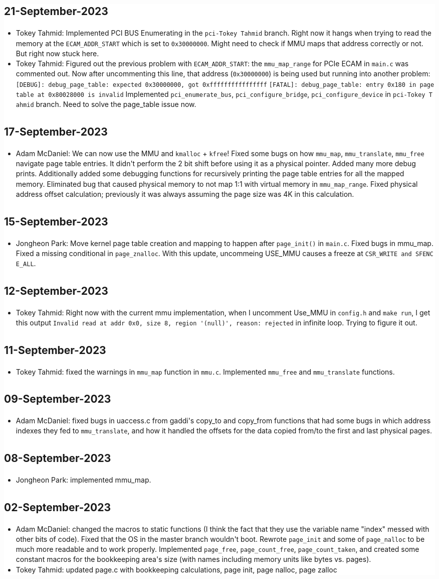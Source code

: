 ## 21-September-2023
- Tokey Tahmid: Implemented PCI BUS Enumerating in the `pci-Tokey Tahmid` branch. Right now it hangs when trying to read the memory at the `ECAM_ADDR_START` which is set to `0x30000000`. Might need to check if MMU maps that address correctly or not. But right now stuck here.
- Tokey Tahmid: Figured out the previous problem with `ECAM_ADDR_START`: the `mmu_map_range` for PCIe ECAM in `main.c` was commented out. Now after uncommenting this line, that address (`0x30000000`) is being used but running into another problem: `[DEBUG]: debug_page_table: expected 0x30000000, got 0xffffffffffffffff` 
`[FATAL]: debug_page_table: entry 0x180 in page table at 0x80028000 is invalid`
Implemented `pci_enumerate_bus`, `pci_configure_bridge`, `pci_configure_device` in `pci-Tokey Tahmid` branch. Need to solve the page_table issue now.

## 17-September-2023
- Adam McDaniel: We can now use the MMU and `kmalloc` + `kfree`! Fixed some bugs on how `mmu_map`, `mmu_translate`, `mmu_free` navigate page table entries. It didn't perform the 2 bit shift before using it as a physical pointer. Added many more debug prints. Additionally added some debugging functions for recursively printing the page table entries for all the mapped memory. Eliminated bug that caused physical memory to not map 1:1 with virtual memory in `mmu_map_range`. Fixed physical address offset calculation; previously it was always assuming the page size was 4K in this calculation.

## 15-September-2023
- Jongheon Park: Move kernel page table creation and mapping to happen after `page_init()` in `main.c`. Fixed bugs in mmu_map. Fixed a missing conditional in `page_znalloc`. With this update, uncommeing USE_MMU causes a freeze at `CSR_WRITE and SFENCE_ALL`.

## 12-September-2023
- Tokey Tahmid: Right now with the current mmu implementation, when I uncomment Use_MMU in `config.h` and `make run`, I get this output `Invalid read at addr 0x0, size 8, region '(null)', reason: rejected` in infinite loop. Trying to figure it out.

## 11-September-2023
- Tokey Tahmid: fixed the warnings in `mmu_map` function in `mmu.c`. Implemented `mmu_free` and `mmu_translate` functions.

## 09-September-2023
- Adam McDaniel: fixed bugs in uaccess.c from gaddi's copy_to and copy_from functions that had some bugs in which address indexes they fed to `mmu_translate`, and how it handled the offsets for the data copied from/to the first and last physical pages.

## 08-September-2023
- Jongheon Park: implemented mmu_map.

## 02-September-2023
- Adam McDaniel: changed the macros to static functions (I think the fact that they use the variable name "index" messed with other bits of code). Fixed that the OS in the master branch wouldn't boot. Rewrote `page_init` and some of `page_nalloc` to be much more readable and to work properly. Implemented `page_free`, `page_count_free`, `page_count_taken`, and created some constant macros for the bookkeeping area's size (with names including memory units like bytes vs. pages).
- Tokey Tahmid: updated page.c with bookkeeping calculations, page init, page nalloc, page zalloc

